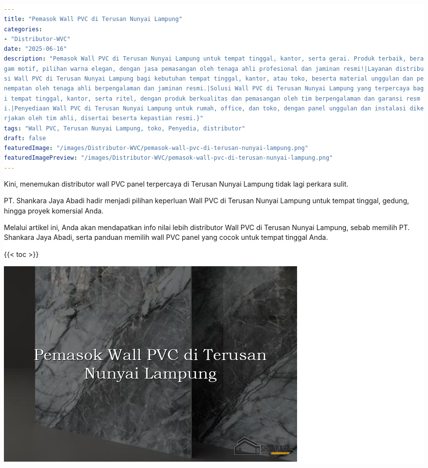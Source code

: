 ```yaml
---
title: "Pemasok Wall PVC di Terusan Nunyai Lampung"
categories:
- "Distributor-WVC"
date: "2025-06-16"
description: "Pemasok Wall PVC di Terusan Nunyai Lampung untuk tempat tinggal, kantor, serta gerai. Produk terbaik, beragam motif, pilihan warna elegan, dengan jasa pemasangan oleh tenaga ahli profesional dan jaminan resmi!|Layanan distribusi Wall PVC di Terusan Nunyai Lampung bagi kebutuhan tempat tinggal, kantor, atau toko, beserta material unggulan dan penempatan oleh tenaga ahli berpengalaman dan jaminan resmi.|Solusi Wall PVC di Terusan Nunyai Lampung yang terpercaya bagi tempat tinggal, kantor, serta ritel, dengan produk berkualitas dan pemasangan oleh tim berpengalaman dan garansi resmi.|Penyediaan Wall PVC di Terusan Nunyai Lampung untuk rumah, office, dan toko, dengan panel unggulan dan instalasi dikerjakan oleh tim ahli, disertai beserta kepastian resmi.}"
tags: "Wall PVC, Terusan Nunyai Lampung, toko, Penyedia, distributor"
draft: false
featuredImage: "/images/Distributor-WVC/pemasok-wall-pvc-di-terusan-nunyai-lampung.png"
featuredImagePreview: "/images/Distributor-WVC/pemasok-wall-pvc-di-terusan-nunyai-lampung.png"
---
```


Kini, menemukan distributor wall PVC panel terpercaya di Terusan Nunyai Lampung tidak lagi perkara sulit.

PT. Shankara Jaya Abadi hadir menjadi pilihan keperluan Wall PVC di Terusan Nunyai Lampung untuk tempat tinggal, gedung, hingga proyek komersial Anda.

Melalui artikel ini, Anda akan mendapatkan info nilai lebih distributor Wall PVC di Terusan Nunyai Lampung, sebab memilih PT. Shankara Jaya Abadi, serta panduan memilih wall PVC panel yang cocok untuk tempat tinggal Anda.

{{< toc >}}

![Pemasok Wall PVC di Terusan Nunyai Lampung](/images/Distributor-WVC/Pemasok-Wall-PVC-di-Terusan-Nunyai-Lampung.png)
